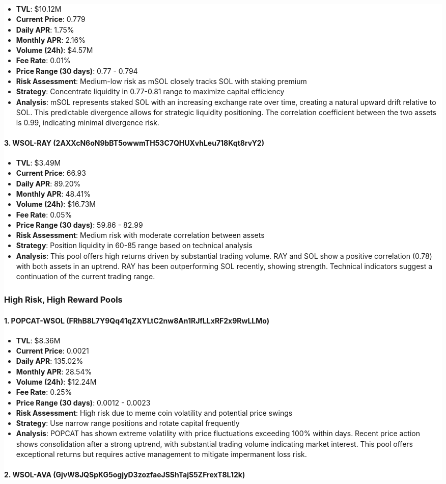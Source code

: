 - **TVL**: $10.12M
- **Current Price**: 0.779
- **Daily APR**: 1.75%
- **Monthly APR**: 2.16%
- **Volume (24h)**: $4.57M
- **Fee Rate**: 0.01%
- **Price Range (30 days)**: 0.77 - 0.794
- **Risk Assessment**: Medium-low risk as mSOL closely tracks SOL with staking premium
- **Strategy**: Concentrate liquidity in 0.77-0.81 range to maximize capital efficiency
- **Analysis**: mSOL represents staked SOL with an increasing exchange rate over time, creating a natural upward drift relative to SOL. This predictable divergence allows for strategic liquidity positioning. The correlation coefficient between the two assets is 0.99, indicating minimal divergence risk.

#### 3. WSOL-RAY (2AXXcN6oN9bBT5owwmTH53C7QHUXvhLeu718Kqt8rvY2)

- **TVL**: $3.49M
- **Current Price**: 66.93
- **Daily APR**: 89.20%
- **Monthly APR**: 48.41%
- **Volume (24h)**: $16.73M
- **Fee Rate**: 0.05%
- **Price Range (30 days)**: 59.86 - 82.99
- **Risk Assessment**: Medium risk with moderate correlation between assets
- **Strategy**: Position liquidity in 60-85 range based on technical analysis
- **Analysis**: This pool offers high returns driven by substantial trading volume. RAY and SOL show a positive correlation (0.78) with both assets in an uptrend. RAY has been outperforming SOL recently, showing strength. Technical indicators suggest a continuation of the current trading range.

### High Risk, High Reward Pools

#### 1. POPCAT-WSOL (FRhB8L7Y9Qq41qZXYLtC2nw8An1RJfLLxRF2x9RwLLMo)

- **TVL**: $8.36M
- **Current Price**: 0.0021
- **Daily APR**: 135.02%
- **Monthly APR**: 28.54%
- **Volume (24h)**: $12.24M
- **Fee Rate**: 0.25%
- **Price Range (30 days)**: 0.0012 - 0.0023
- **Risk Assessment**: High risk due to meme coin volatility and potential price swings
- **Strategy**: Use narrow range positions and rotate capital frequently
- **Analysis**: POPCAT has shown extreme volatility with price fluctuations exceeding 100% within days. Recent price action shows consolidation after a strong uptrend, with substantial trading volume indicating market interest. This pool offers exceptional returns but requires active management to mitigate impermanent loss risk.

#### 2. WSOL-AVA (GjvW8JQSpKG5ogjyD3zozfaeJSShTajS5ZFrexT8L12k)
